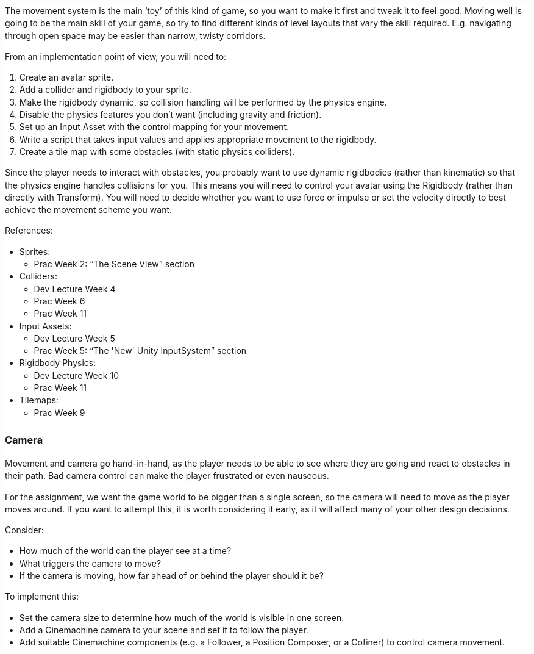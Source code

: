 The movement system is the main ‘toy’ of this kind of game, so you want to make it first and tweak it to feel good. Moving well is going to be the main skill of your game, so try to find different kinds of level layouts that vary the skill required. E.g. navigating through open space may be easier than narrow, twisty corridors. 

From an implementation point of view, you will need to:
1)	Create an avatar sprite.
2)	Add a collider and rigidbody to your sprite.
3)	Make the rigidbody dynamic, so collision handling will be performed by the physics engine. 
4)	Disable the physics features you don’t want (including gravity and friction).
5)	Set up an Input Asset with the control mapping for your movement.
6)	Write a script that takes input values and applies appropriate movement to the rigidbody.
7)	Create a tile map with some obstacles (with static physics colliders).

Since the player needs to interact with obstacles, you probably want to use dynamic rigidbodies (rather than kinematic) so that the physics engine handles collisions for you. This means you will need to control your avatar using the Rigidbody (rather than directly with Transform). You will need to decide whether you want to use force or impulse or set the velocity directly to best achieve the movement scheme you want.

References:
* Sprites:
   - Prac Week 2: “The Scene View” section
* Colliders:
   - Dev Lecture Week 4
   - Prac Week 6
   - Prac Week 11
* Input Assets:
   - Dev Lecture Week 5
   - Prac Week 5: “The 'New' Unity InputSystem” section
* Rigidbody Physics:
   - Dev Lecture Week 10
   - Prac Week 11
* Tilemaps:
   - Prac Week 9

### Camera
Movement and camera go hand-in-hand, as the player needs to be able to see where they are going and react to obstacles in their path. Bad camera control can make the player frustrated or even nauseous.

For the assignment, we  want the game world to be bigger than a single screen, so the camera will need to move as the player moves around. If you want to attempt this, it is worth considering it early, as it will affect many of your other design decisions. 

Consider:
* How much of the world can the player see at a time?
* What triggers the camera to move?
* If the camera is moving, how far ahead of or behind the player should it be?

To implement this:
* Set the camera size to determine how much of the world is visible in one screen.
* Add a Cinemachine camera to your scene and set it to follow the player.
* Add suitable Cinemachine components (e.g. a Follower, a Position Composer, or a Cofiner) to control camera movement.
